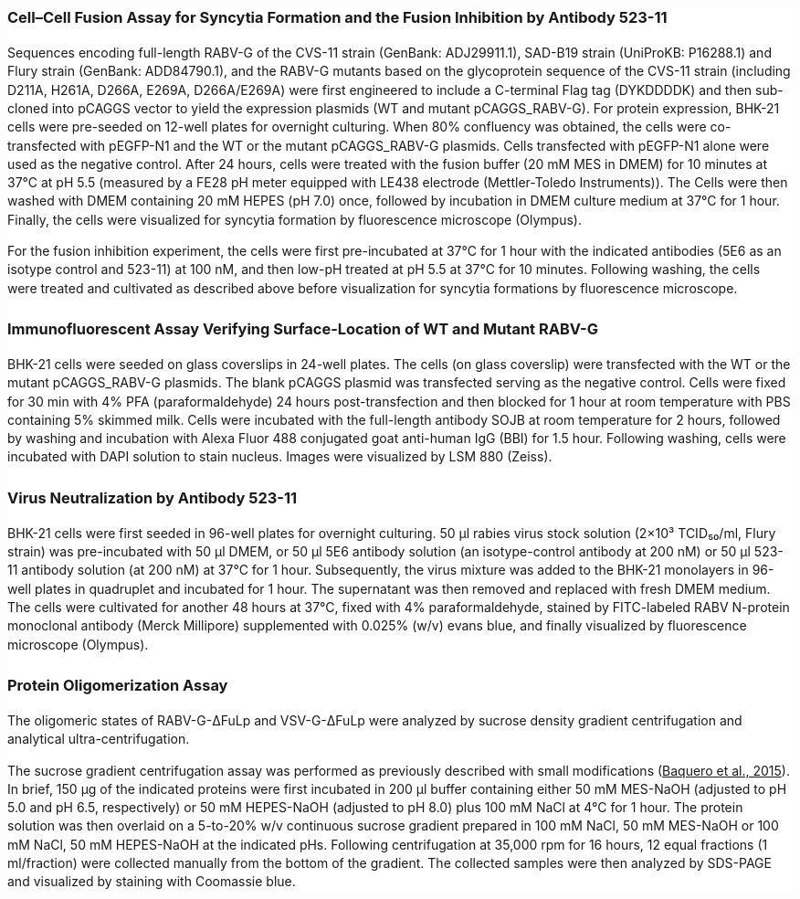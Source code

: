 ### Cell–Cell Fusion Assay for Syncytia Formation and the Fusion Inhibition by Antibody 523-11

Sequences encoding full-length RABV-G of the CVS-11 strain (GenBank: ADJ29911.1), SAD-B19 strain (UniProKB: P16288.1) and Flury strain (GenBank: ADD84790.1), and the RABV-G mutants based on the glycoprotein sequence of the CVS-11 strain (including D211A, H261A, D266A, E269A, D266A/E269A) were first engineered to include a C-terminal Flag tag (DYKDDDDK) and then sub-cloned into pCAGGS vector to yield the expression plasmids (WT and mutant pCAGGS_RABV-G). For protein expression, BHK-21 cells were pre-seeded on 12-well plates for overnight culturing. When 80% confluency was obtained, the cells were co-transfected with pEGFP-N1 and the WT or the mutant pCAGGS_RABV-G plasmids. Cells transfected with pEGFP-N1 alone were used as the negative control. After 24 hours, cells were treated with the fusion buffer (20 mM MES in DMEM) for 10 minutes at 37°C at pH 5.5 (measured by a FE28 pH meter equipped with LE438 electrode (Mettler-Toledo Instruments)). The Cells were then washed with DMEM containing 20 mM HEPES (pH 7.0) once, followed by incubation in DMEM culture medium at 37°C for 1 hour. Finally, the cells were visualized for syncytia formation by fluorescence microscope (Olympus).

For the fusion inhibition experiment, the cells were first pre-incubated at 37°C for 1 hour with the indicated antibodies (5E6 as an isotype control and 523-11) at 100 nM, and then low-pH treated at pH 5.5 at 37°C for 10 minutes. Following washing, the cells were treated and cultivated as described above before visualization for syncytia formations by fluorescence microscope.

### Immunofluorescent Assay Verifying Surface-Location of WT and Mutant RABV-G

BHK-21 cells were seeded on glass coverslips in 24-well plates. The cells (on glass coverslip) were transfected with the WT or the mutant pCAGGS_RABV-G plasmids. The blank pCAGGS plasmid was transfected serving as the negative control. Cells were fixed for 30 min with 4% PFA (paraformaldehyde) 24 hours post-transfection and then blocked for 1 hour at room temperature with PBS containing 5% skimmed milk. Cells were incubated with the full-length antibody SOJB at room temperature for 2 hours, followed by washing and incubation with Alexa Fluor 488 conjugated goat anti-human IgG (BBI) for 1.5 hour. Following washing, cells were incubated with DAPI solution to stain nucleus. Images were visualized by LSM 880 (Zeiss).

### Virus Neutralization by Antibody 523-11

BHK-21 cells were first seeded in 96-well plates for overnight culturing. 50 μl rabies virus stock solution (2×10³ TCID₅₀/ml, Flury strain) was pre-incubated with 50 μl DMEM, or 50 μl 5E6 antibody solution (an isotype-control antibody at 200 nM) or 50 μl 523-11 antibody solution (at 200 nM) at 37°C for 1 hour. Subsequently, the virus mixture was added to the BHK-21 monolayers in 96-well plates in quadruplet and incubated for 1 hour. The supernatant was then removed and replaced with fresh DMEM medium. The cells were cultivated for another 48 hours at 37°C, fixed with 4% paraformaldehyde, stained by FITC-labeled RABV N-protein monoclonal antibody (Merck Millipore) supplemented with 0.025% (w/v) evans blue, and finally visualized by fluorescence microscope (Olympus).

### Protein Oligomerization Assay

The oligomeric states of RABV-G-ΔFuLp and VSV-G-ΔFuLp were analyzed by sucrose density gradient centrifugation and analytical ultra-centrifugation.

The sucrose gradient centrifugation assay was performed as previously described with small modifications ([Baquero et al., 2015](https://doi.org/10.1016/j.virusres.2015.02.010)). In brief, 150 μg of the indicated proteins were first incubated in 200 μl buffer containing either 50 mM MES-NaOH (adjusted to pH 5.0 and pH 6.5, respectively) or 50 mM HEPES-NaOH (adjusted to pH 8.0) plus 100 mM NaCl at 4°C for 1 hour. The protein solution was then overlaid on a 5-to-20% w/v continuous sucrose gradient prepared in 100 mM NaCl, 50 mM MES-NaOH or 100 mM NaCl, 50 mM HEPES-NaOH at the indicated pHs. Following centrifugation at 35,000 rpm for 16 hours, 12 equal fractions (1 ml/fraction) were collected manually from the bottom of the gradient. The collected samples were then analyzed by SDS-PAGE and visualized by staining with Coomassie blue.
